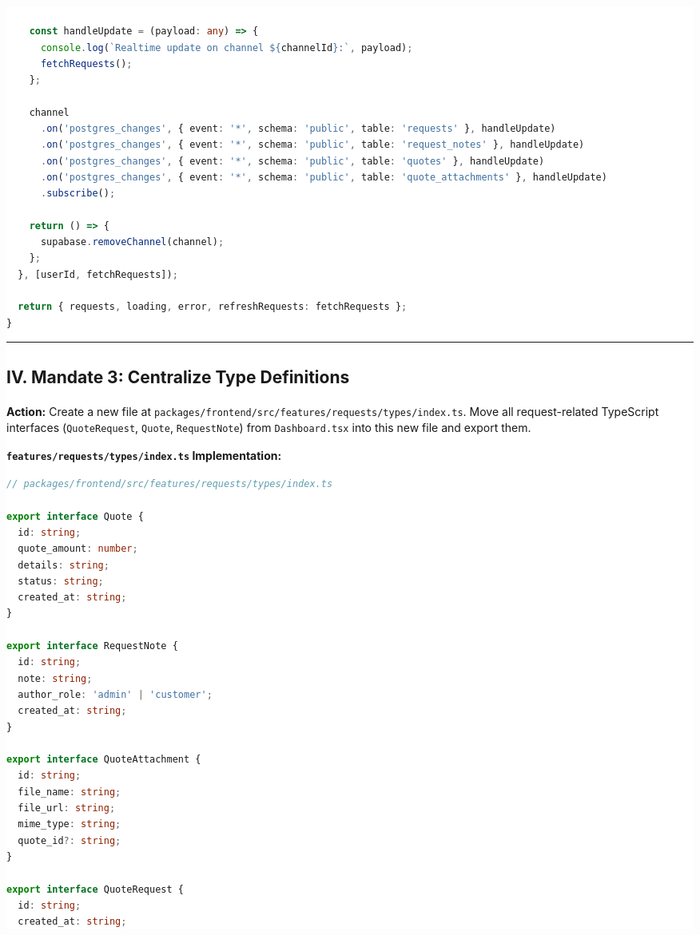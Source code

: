 ```typescript

    const handleUpdate = (payload: any) => {
      console.log(`Realtime update on channel ${channelId}:`, payload);
      fetchRequests();
    };

    channel
      .on('postgres_changes', { event: '*', schema: 'public', table: 'requests' }, handleUpdate)
      .on('postgres_changes', { event: '*', schema: 'public', table: 'request_notes' }, handleUpdate)
      .on('postgres_changes', { event: '*', schema: 'public', table: 'quotes' }, handleUpdate)
      .on('postgres_changes', { event: '*', schema: 'public', table: 'quote_attachments' }, handleUpdate)
      .subscribe();

    return () => {
      supabase.removeChannel(channel);
    };
  }, [userId, fetchRequests]);

  return { requests, loading, error, refreshRequests: fetchRequests };
}
```

---

## IV. Mandate 3: Centralize Type Definitions

**Action:**
Create a new file at `packages/frontend/src/features/requests/types/index.ts`. Move all request-related TypeScript interfaces (`QuoteRequest`, `Quote`, `RequestNote`) from `Dashboard.tsx` into this new file and export them.

**`features/requests/types/index.ts` Implementation:**

```typescript
// packages/frontend/src/features/requests/types/index.ts

export interface Quote { 
  id: string; 
  quote_amount: number; 
  details: string; 
  status: string; 
  created_at: string; 
}

export interface RequestNote { 
  id: string; 
  note: string; 
  author_role: 'admin' | 'customer'; 
  created_at: string; 
}

export interface QuoteAttachment {
  id: string;
  file_name: string;
  file_url: string;
  mime_type: string;
  quote_id?: string;
}

export interface QuoteRequest {
  id: string;
  created_at: string;
```